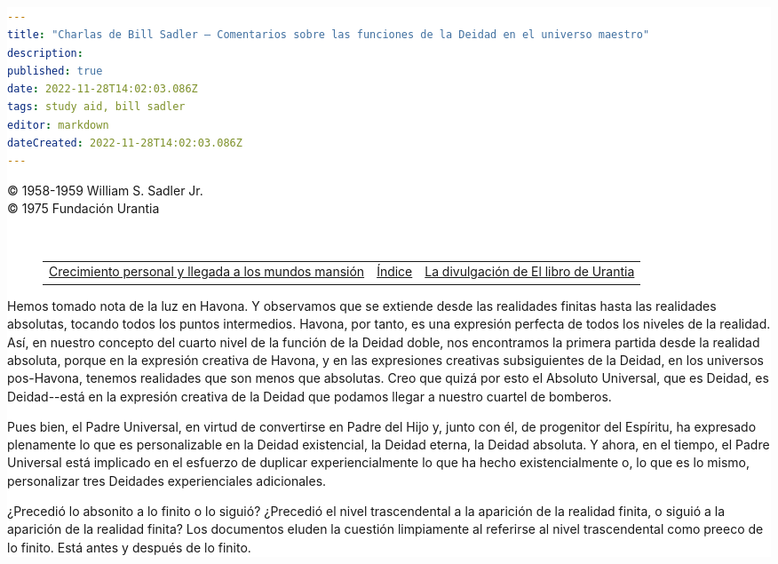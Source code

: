 ```yaml
---
title: "Charlas de Bill Sadler — Comentarios sobre las funciones de la Deidad en el universo maestro"
description:
published: true
date: 2022-11-28T14:02:03.086Z
tags: study aid, bill sadler
editor: markdown
dateCreated: 2022-11-28T14:02:03.086Z
---
```


<p class="v-card v-sheet theme--light grey lighten-3 px-2">© 1958-1959 William S. Sadler Jr.<br>© 1975 Fundación Urantia</p>

<br>

<figure class="table chapter-navigator">
  <table>
    <tbody>
      <tr>
        <td><a href="/es/article/William_S_Sadler_Jr/Bill_Sadler_Talks/25"><span class="mdi mdi-arrow-left-drop-circle"></span><span class="pl-2">Crecimiento personal y llegada a los mundos mansión</span></a></td>
        <td><a href="/es/article/William_S_Sadler_Jr/Bill_Sadler_Talks#índice"><span class="mdi mdi-book-open-variant"></span><span class="pl-2">Índice</span></a></td>
        <td><a href="/es/article/William_S_Sadler_Jr/Bill_Sadler_Talks/27"><span class="pr-2">La divulgación de El libro de Urantia</span><span class="mdi mdi-arrow-right-drop-circle"></span></a></td>
      </tr>
    </tbody>
  </table>
</figure>

Hemos tomado nota de la luz en Havona. Y observamos que se extiende desde las realidades finitas hasta las realidades absolutas, tocando todos los puntos intermedios. Havona, por tanto, es una expresión perfecta de todos los niveles de la realidad. Así, en nuestro concepto del cuarto nivel de la función de la Deidad doble, nos encontramos la primera partida desde la realidad absoluta, porque en la expresión creativa de Havona, y en las expresiones creativas subsiguientes de la Deidad, en los universos pos-Havona, tenemos realidades que son menos que absolutas. Creo que quizá por esto el Absoluto Universal, que es Deidad, es Deidad--está en la expresión creativa de la Deidad que podamos llegar a nuestro cuartel de bomberos.

Pues bien, el Padre Universal, en virtud de convertirse en Padre del Hijo y, junto con él, de progenitor del Espíritu, ha expresado plenamente lo que es personalizable en la Deidad existencial, la Deidad eterna, la Deidad absoluta. Y ahora, en el tiempo, el Padre Universal está implicado en el esfuerzo de duplicar experiencialmente lo que ha hecho existencialmente o, lo que es lo mismo, personalizar tres Deidades experienciales adicionales.

¿Precedió lo absonito a lo finito o lo siguió? ¿Precedió el nivel trascendental a la aparición de la realidad finita, o siguió a la aparición de la realidad finita? Los documentos eluden la cuestión limpiamente al referirse al nivel trascendental como preeco de lo finito. Está antes y después de lo finito.
